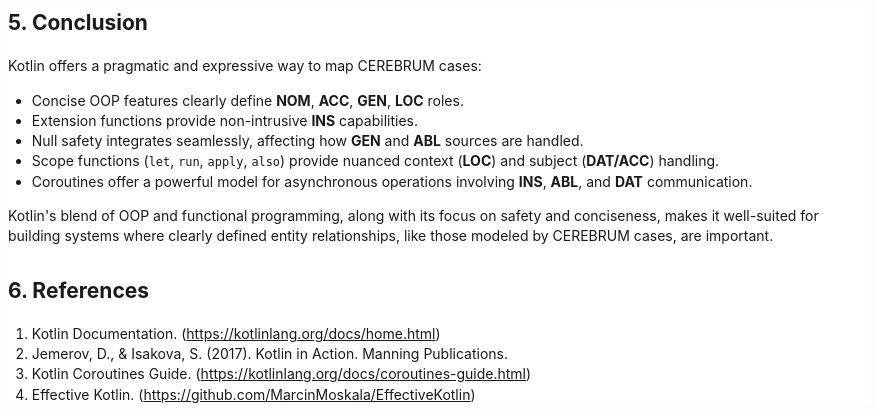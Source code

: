## 5. Conclusion

Kotlin offers a pragmatic and expressive way to map CEREBRUM cases:

- Concise OOP features clearly define **NOM**, **ACC**, **GEN**, **LOC** roles.
- Extension functions provide non-intrusive **INS** capabilities.
- Null safety integrates seamlessly, affecting how **GEN** and **ABL** sources are handled.
- Scope functions (`let`, `run`, `apply`, `also`) provide nuanced context (**LOC**) and subject (**DAT/ACC**) handling.
- Coroutines offer a powerful model for asynchronous operations involving **INS**, **ABL**, and **DAT** communication.

Kotlin's blend of OOP and functional programming, along with its focus on safety and conciseness, makes it well-suited for building systems where clearly defined entity relationships, like those modeled by CEREBRUM cases, are important.

## 6. References

1. Kotlin Documentation. (https://kotlinlang.org/docs/home.html)
2. Jemerov, D., & Isakova, S. (2017). Kotlin in Action. Manning Publications.
3. Kotlin Coroutines Guide. (https://kotlinlang.org/docs/coroutines-guide.html)
4. Effective Kotlin. (https://github.com/MarcinMoskala/EffectiveKotlin) 